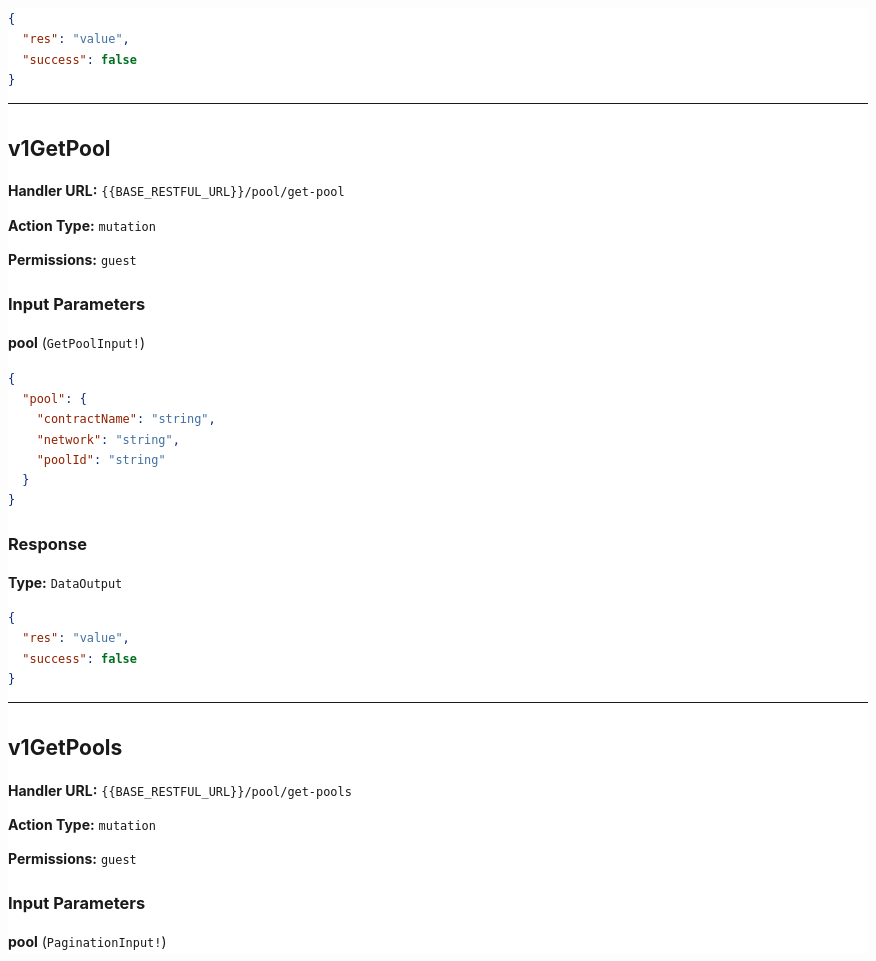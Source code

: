 ```json
{
  "res": "value",
  "success": false
}
```

---

## v1GetPool

**Handler URL:** `{{BASE_RESTFUL_URL}}/pool/get-pool`

**Action Type:** `mutation`

**Permissions:** `guest`

### Input Parameters

**pool** (`GetPoolInput!`)

```json
{
  "pool": {
    "contractName": "string",
    "network": "string",
    "poolId": "string"
  }
}
```

### Response

**Type:** `DataOutput`

```json
{
  "res": "value",
  "success": false
}
```

---

## v1GetPools

**Handler URL:** `{{BASE_RESTFUL_URL}}/pool/get-pools`

**Action Type:** `mutation`

**Permissions:** `guest`

### Input Parameters

**pool** (`PaginationInput!`)
